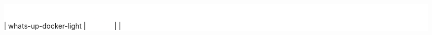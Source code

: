 | whats-up-docker-light | <img src="../icons/whats-up-docker-light.png" alt="whats-up-docker-light" width="50"> |   |